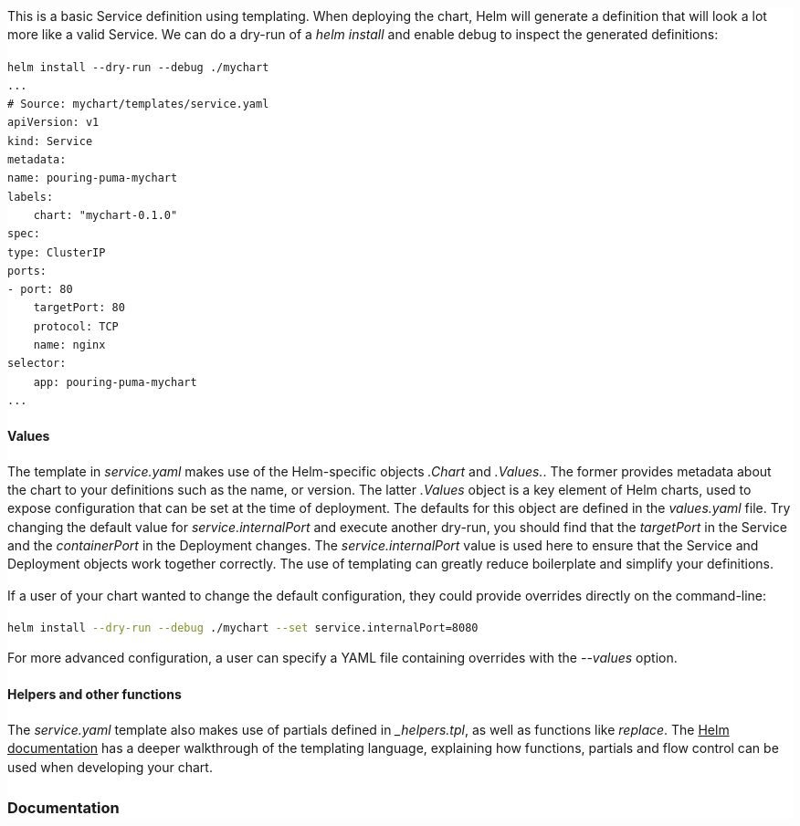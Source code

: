 This is a basic Service definition using templating. When deploying the chart, Helm will generate a definition that will look a lot more like a valid Service. We can do a dry-run of a _helm install_ and enable debug to inspect the generated definitions:

```
helm install --dry-run --debug ./mychart
...
# Source: mychart/templates/service.yaml
apiVersion: v1
kind: Service
metadata:
name: pouring-puma-mychart
labels:
    chart: "mychart-0.1.0"
spec:
type: ClusterIP
ports:
- port: 80
    targetPort: 80
    protocol: TCP
    name: nginx
selector:
    app: pouring-puma-mychart
...
```

#### Values

The template in _service.yaml_ makes use of the Helm-specific objects _.Chart_ and _.Values._. The former provides metadata about the chart to your definitions such as the name, or version. The latter _.Values_ object is a key element of Helm charts, used to expose configuration that can be set at the time of deployment. The defaults for this object are defined in the _values.yaml_ file. Try changing the default value for _service.internalPort_ and execute another dry-run, you should find that the _targetPort_ in the Service and the _containerPort_ in the Deployment changes. The _service.internalPort_ value is used here to ensure that the Service and Deployment objects work together correctly. The use of templating can greatly reduce boilerplate and simplify your definitions.

If a user of your chart wanted to change the default configuration, they could provide overrides directly on the command-line:

```bash
helm install --dry-run --debug ./mychart --set service.internalPort=8080
```

For more advanced configuration, a user can specify a YAML file containing overrides with the _\--values_ option.

#### Helpers and other functions

The _service.yaml_ template also makes use of partials defined in _\_helpers.tpl_, as well as functions like _replace_. The [Helm documentation](https://helm.sh/docs/chart_template_guide/getting_started/) has a deeper walkthrough of the templating language, explaining how functions, partials and flow control can be used when developing your chart.

### Documentation
